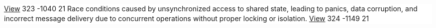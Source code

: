 <td><a href="cluster_-1022.md">View</a></td>
</tr>
<tr>
<td>323</td>
<td>-1040</td>
<td>21</td>
<td>Race conditions caused by unsynchronized access to shared state, leading to panics, data corruption, and incorrect message delivery due to concurrent operations without proper locking or isolation.</td>
<td><a href="cluster_-1040.md">View</a></td>
</tr>
<tr>
<td>324</td>
<td>-1149</td>
<td>21</td>
